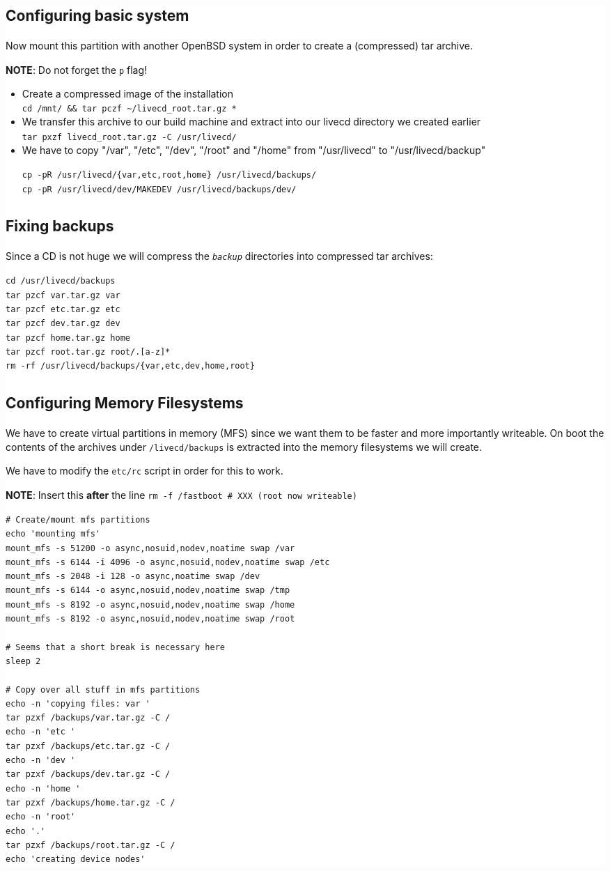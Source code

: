 ## Configuring basic system
Now mount this partition with another OpenBSD system in order to create a (compressed) tar archive.

**NOTE**: Do not forget the `p` flag!

* Create a compressed image of the installation \
  `cd /mnt/ && tar pczf ~/livecd_root.tar.gz *`
* We transfer this archive to our build machine and extract into our livecd directory we created earlier \
  `tar pxzf livecd_root.tar.gz -C /usr/livecd/`
* We have to copy "/var", "/etc", "/dev", "/root" and "/home" from "/usr/livecd" to "/usr/livecd/backup"
  ```shell
  cp -pR /usr/livecd/{var,etc,root,home} /usr/livecd/backups/
  cp -pR /usr/livecd/dev/MAKEDEV /usr/livecd/backups/dev/
  ```

## Fixing backups
Since a CD is not huge we will compress the _`backup`_ directories into compressed tar archives:
```
cd /usr/livecd/backups
tar pzcf var.tar.gz var
tar pzcf etc.tar.gz etc
tar pzcf dev.tar.gz dev
tar pzcf home.tar.gz home
tar pzcf root.tar.gz root/.[a-z]*
rm -rf /usr/livecd/backups/{var,etc,dev,home,root}
```

## Configuring Memory Filesystems
We have to create virtual partitions in memory (MFS) since we want them to be faster and more importantly writeable. On boot the contents of the archives under `/livecd/backups` is extracted into the memory filesystems we will create.

We have to modify the `etc/rc` script in order for this to work.

**NOTE**: Insert this **after** the line `rm -f /fastboot # XXX (root now writeable)`

```
# Create/mount mfs partitions
echo 'mounting mfs'
mount_mfs -s 51200 -o async,nosuid,nodev,noatime swap /var
mount_mfs -s 6144 -i 4096 -o async,nosuid,nodev,noatime swap /etc
mount_mfs -s 2048 -i 128 -o async,noatime swap /dev
mount_mfs -s 6144 -o async,nosuid,nodev,noatime swap /tmp
mount_mfs -s 8192 -o async,nosuid,nodev,noatime swap /home
mount_mfs -s 8192 -o async,nosuid,nodev,noatime swap /root

# Seems that a short break is necessary here
sleep 2

# Copy over all stuff in mfs partitions
echo -n 'copying files: var '
tar pzxf /backups/var.tar.gz -C /
echo -n 'etc '
tar pzxf /backups/etc.tar.gz -C /
echo -n 'dev '
tar pzxf /backups/dev.tar.gz -C /
echo -n 'home '
tar pzxf /backups/home.tar.gz -C /
echo -n 'root'
echo '.'
tar pzxf /backups/root.tar.gz -C /
echo 'creating device nodes'
```